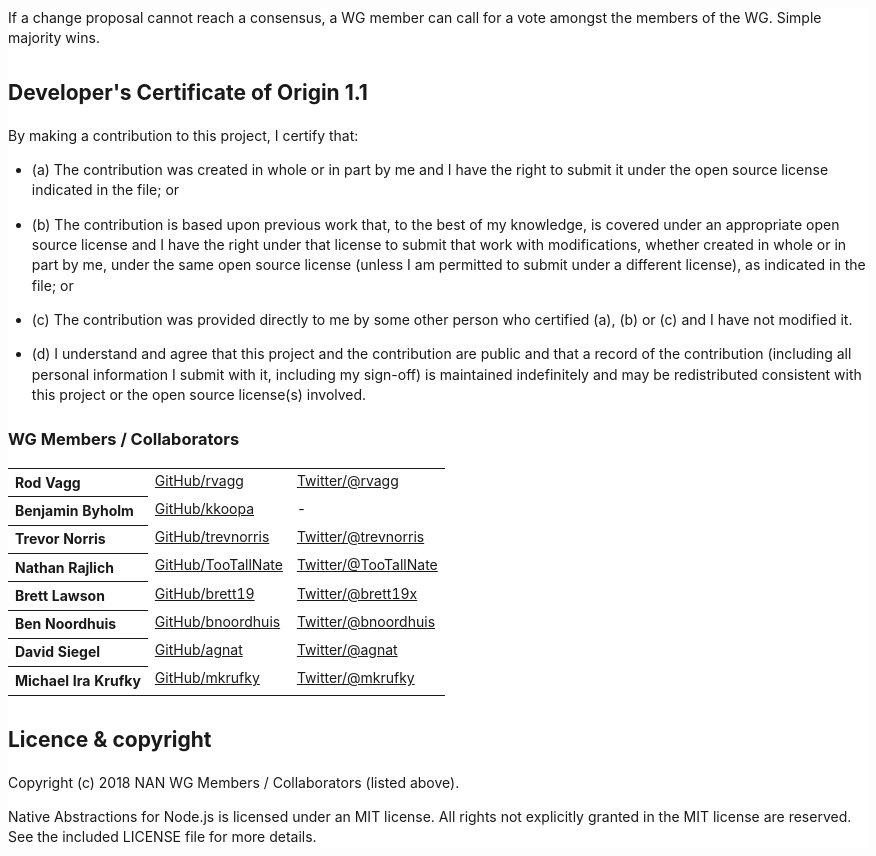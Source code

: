 If a change proposal cannot reach a consensus, a WG member can call for a vote amongst the members of the WG. Simple majority wins.

<a id="developers-certificate-of-origin"></a>

## Developer's Certificate of Origin 1.1

By making a contribution to this project, I certify that:

- (a) The contribution was created in whole or in part by me and I
  have the right to submit it under the open source license
  indicated in the file; or

- (b) The contribution is based upon previous work that, to the best
  of my knowledge, is covered under an appropriate open source
  license and I have the right under that license to submit that
  work with modifications, whether created in whole or in part
  by me, under the same open source license (unless I am
  permitted to submit under a different license), as indicated
  in the file; or

- (c) The contribution was provided directly to me by some other
  person who certified (a), (b) or (c) and I have not modified
  it.

- (d) I understand and agree that this project and the contribution
  are public and that a record of the contribution (including all
  personal information I submit with it, including my sign-off) is
  maintained indefinitely and may be redistributed consistent with
  this project or the open source license(s) involved.

<a name="collaborators"></a>

### WG Members / Collaborators

<table><tbody>
<tr><th align="left">Rod Vagg</th><td><a href="https://github.com/rvagg">GitHub/rvagg</a></td><td><a href="http://twitter.com/rvagg">Twitter/@rvagg</a></td></tr>
<tr><th align="left">Benjamin Byholm</th><td><a href="https://github.com/kkoopa/">GitHub/kkoopa</a></td><td>-</td></tr>
<tr><th align="left">Trevor Norris</th><td><a href="https://github.com/trevnorris">GitHub/trevnorris</a></td><td><a href="http://twitter.com/trevnorris">Twitter/@trevnorris</a></td></tr>
<tr><th align="left">Nathan Rajlich</th><td><a href="https://github.com/TooTallNate">GitHub/TooTallNate</a></td><td><a href="http://twitter.com/TooTallNate">Twitter/@TooTallNate</a></td></tr>
<tr><th align="left">Brett Lawson</th><td><a href="https://github.com/brett19">GitHub/brett19</a></td><td><a href="http://twitter.com/brett19x">Twitter/@brett19x</a></td></tr>
<tr><th align="left">Ben Noordhuis</th><td><a href="https://github.com/bnoordhuis">GitHub/bnoordhuis</a></td><td><a href="http://twitter.com/bnoordhuis">Twitter/@bnoordhuis</a></td></tr>
<tr><th align="left">David Siegel</th><td><a href="https://github.com/agnat">GitHub/agnat</a></td><td><a href="http://twitter.com/agnat">Twitter/@agnat</a></td></tr>
<tr><th align="left">Michael Ira Krufky</th><td><a href="https://github.com/mkrufky">GitHub/mkrufky</a></td><td><a href="http://twitter.com/mkrufky">Twitter/@mkrufky</a></td></tr>
</tbody></table>

## Licence &amp; copyright

Copyright (c) 2018 NAN WG Members / Collaborators (listed above).

Native Abstractions for Node.js is licensed under an MIT license. All rights not explicitly granted in the MIT license are reserved. See the included LICENSE file for more details.
